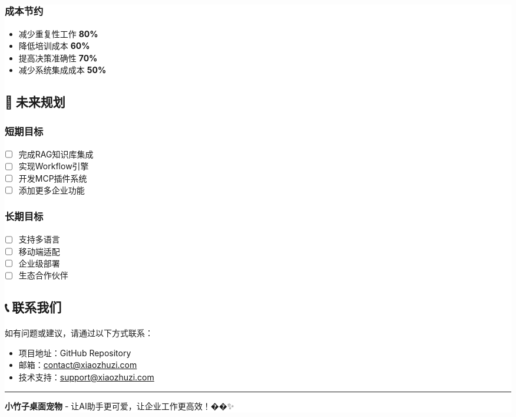 ### 成本节约
- 减少重复性工作 **80%**
- 降低培训成本 **60%**
- 提高决策准确性 **70%**
- 减少系统集成成本 **50%**

## 🔮 未来规划

### 短期目标
- [ ] 完成RAG知识库集成
- [ ] 实现Workflow引擎
- [ ] 开发MCP插件系统
- [ ] 添加更多企业功能

### 长期目标
- [ ] 支持多语言
- [ ] 移动端适配
- [ ] 企业级部署
- [ ] 生态合作伙伴

## 📞 联系我们

如有问题或建议，请通过以下方式联系：
- 项目地址：GitHub Repository
- 邮箱：contact@xiaozhuzi.com
- 技术支持：support@xiaozhuzi.com

---

**小竹子桌面宠物** - 让AI助手更可爱，让企业工作更高效！��✨
